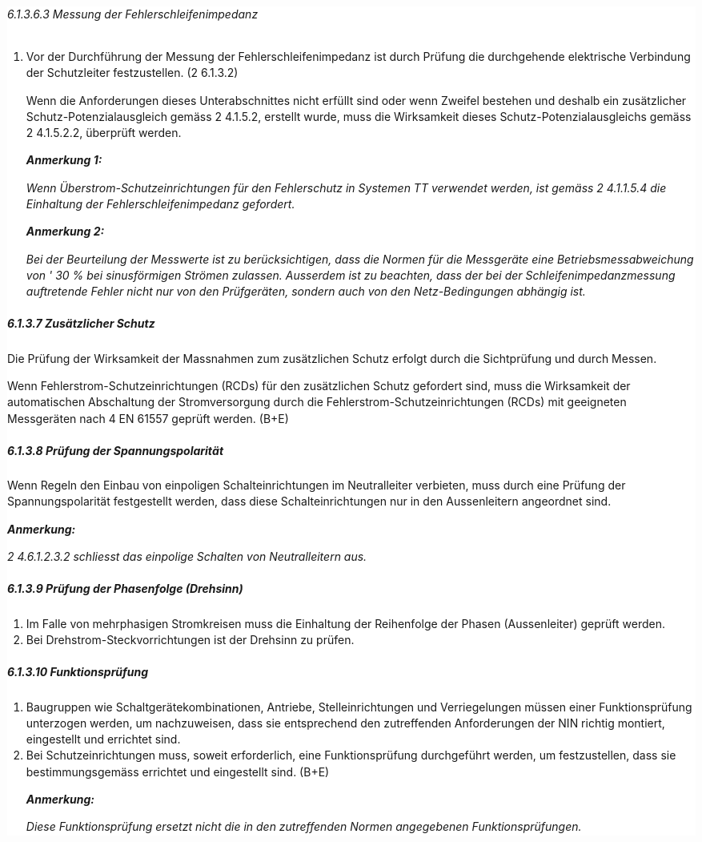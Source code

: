 <h6>6.1.3.6.3	Messung der Fehlerschleifenimpedanz</h6>

<ol>
 <li>Vor der Durchführung der Messung der Fehlerschleifenimpedanz ist durch Prüfung die durchgehende elektrische Verbindung der Schutzleiter festzustellen. (2 6.1.3.2)</li>
 <p>Wenn die Anforderungen dieses Unterabschnittes nicht erfüllt sind oder wenn Zweifel bestehen und deshalb ein zusätzlicher Schutz-Potenzialausgleich gemäss 2 4.1.5.2, erstellt wurde, muss die Wirksamkeit dieses Schutz-Potenzialausgleichs gemäss 2 4.1.5.2.2, überprüft werden.</p>

<i><p><b>Anmerkung 1:</b></p>
<p>Wenn Überstrom-Schutzeinrichtungen für den Fehlerschutz in Systemen TT verwendet werden, ist gemäss 2 4.1.1.5.4 die Einhaltung der Fehlerschleifenimpedanz gefordert.</p></i>

<i><p><b>Anmerkung 2:</b></p>
<p>Bei der Beurteilung der Messwerte ist zu berücksichtigen, dass die Normen für die Messgeräte eine Betriebsmessabweichung von ' 30 % bei sinusförmigen Strömen zulassen. Ausserdem ist zu beachten, dass der bei der Schleifenimpedanzmessung auftretende Fehler nicht nur von den Prüfgeräten, sondern auch von den Netz-Bedingungen abhängig ist.</p></i>
</ol>

<h5>6.1.3.7	Zusätzlicher Schutz</h5>

<p>Die Prüfung der Wirksamkeit der Massnahmen zum zusätzlichen Schutz erfolgt durch die Sichtprüfung und durch Messen.</p>
<p>Wenn Fehlerstrom-Schutzeinrichtungen (RCDs) für den zusätzlichen Schutz gefordert sind, muss die Wirksamkeit der automatischen Abschaltung der Stromversorgung durch die Fehlerstrom-Schutzeinrichtungen (RCDs) mit geeigneten Messgeräten nach 4 EN 61557 geprüft werden. (B+E)</p>

<h5>6.1.3.8	Prüfung der Spannungspolarität</h5>

<p>Wenn Regeln den Einbau von einpoligen Schalteinrichtungen im Neutralleiter verbieten, muss durch eine Prüfung der Spannungspolarität festgestellt werden, dass diese Schalteinrichtungen nur in den Aussenleitern angeordnet sind.</p>

<i><p><b>Anmerkung:</b></p>
<p>2 4.6.1.2.3.2 schliesst das einpolige Schalten von Neutralleitern aus.</p></i>


<h5>6.1.3.9 Prüfung der Phasenfolge (Drehsinn)</h5>

<ol>
 <li>Im Falle von mehrphasigen Stromkreisen muss die Einhaltung der Reihenfolge der Phasen (Aussenleiter) geprüft werden.</li>
 <li>Bei Drehstrom-Steckvorrichtungen ist der Drehsinn zu prüfen.</li>
</ol>

<h5>6.1.3.10 Funktionsprüfung</h5>

<ol>
 <li>Baugruppen wie Schaltgerätekombinationen, Antriebe, Stelleinrichtungen und Verriegelungen müssen einer Funktionsprüfung unterzogen werden, um nachzuweisen, dass sie entsprechend den zutreffenden Anforderungen der NIN richtig montiert, eingestellt und errichtet sind.</li>
 <li>Bei Schutzeinrichtungen muss, soweit erforderlich, eine Funktionsprüfung durchgeführt werden, um festzustellen, dass sie bestimmungsgemäss errichtet und eingestellt sind. (B+E)</li>

 <i><p><b>Anmerkung:</b></p>
 <p>Diese Funktionsprüfung ersetzt nicht die in den zutreffenden Normen angegebenen Funktionsprüfungen.</p></i>
